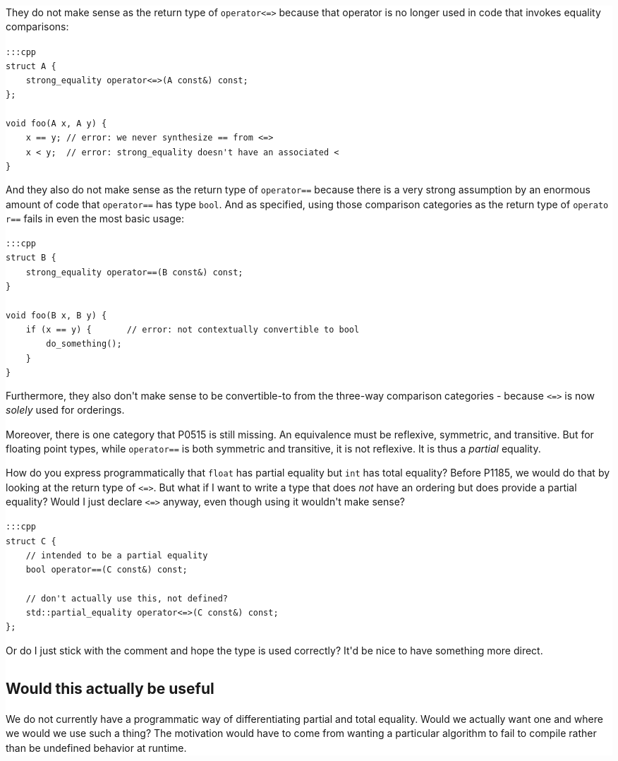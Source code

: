 They do not make sense as the return type of `operator<=>` because that operator is no longer used in code that invokes equality comparisons:

    :::cpp
    struct A {
        strong_equality operator<=>(A const&) const;
    };
    
    void foo(A x, A y) {
        x == y; // error: we never synthesize == from <=>
        x < y;  // error: strong_equality doesn't have an associated <
    }
    
And they also do not make sense as the return type of `operator==` because there is a very strong assumption by an enormous amount of code that `operator==` has type `bool`. And as specified, using those comparison categories as the return type of `operator==` fails in even the most basic usage:

    :::cpp
    struct B {
        strong_equality operator==(B const&) const;
    }
    
    void foo(B x, B y) {
        if (x == y) {       // error: not contextually convertible to bool
            do_something();
        }
    }
    
Furthermore, they also don't make sense to be convertible-to from the three-way comparison categories - because `<=>` is now _solely_ used for orderings. 

Moreover, there is one category that P0515 is still missing. An equivalence must be reflexive, symmetric, and transitive. But for floating point types, while `operator==` is both symmetric and transitive, it is not reflexive. It is thus a _partial_ equality.

How do you express programmatically that `float` has partial equality but `int` has total equality? Before P1185, we would do that by looking at the return type of `<=>`.  But what if I want to write a type that does _not_ have an ordering but does provide a partial equality? Would I just declare `<=>` anyway, even though using it wouldn't make sense?

    :::cpp
    struct C {
        // intended to be a partial equality
        bool operator==(C const&) const;
        
        // don't actually use this, not defined?
        std::partial_equality operator<=>(C const&) const;
    };

Or do I just stick with the comment and hope the type is used correctly? It'd be nice to have something more direct.

## Would this actually be useful

We do not currently have a programmatic way of differentiating partial and total equality. Would we actually want one and where we would we use such a thing? The motivation would have to come from wanting a particular algorithm to fail to compile rather than be undefined behavior at runtime. 
